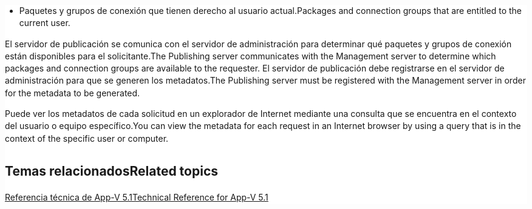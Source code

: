 -   <span data-ttu-id="50d52-200">Paquetes y grupos de conexión que tienen derecho al usuario actual.</span><span class="sxs-lookup"><span data-stu-id="50d52-200">Packages and connection groups that are entitled to the current user.</span></span>

<span data-ttu-id="50d52-201">El servidor de publicación se comunica con el servidor de administración para determinar qué paquetes y grupos de conexión están disponibles para el solicitante.</span><span class="sxs-lookup"><span data-stu-id="50d52-201">The Publishing server communicates with the Management server to determine which packages and connection groups are available to the requester.</span></span> <span data-ttu-id="50d52-202">El servidor de publicación debe registrarse en el servidor de administración para que se generen los metadatos.</span><span class="sxs-lookup"><span data-stu-id="50d52-202">The Publishing server must be registered with the Management server in order for the metadata to be generated.</span></span>

<span data-ttu-id="50d52-203">Puede ver los metadatos de cada solicitud en un explorador de Internet mediante una consulta que se encuentra en el contexto del usuario o equipo específico.</span><span class="sxs-lookup"><span data-stu-id="50d52-203">You can view the metadata for each request in an Internet browser by using a query that is in the context of the specific user or computer.</span></span>






## <span data-ttu-id="50d52-204">Temas relacionados</span><span class="sxs-lookup"><span data-stu-id="50d52-204">Related topics</span></span>


[<span data-ttu-id="50d52-205">Referencia técnica de App-V 5.1</span><span class="sxs-lookup"><span data-stu-id="50d52-205">Technical Reference for App-V 5.1</span></span>](technical-reference-for-app-v-51.md)









